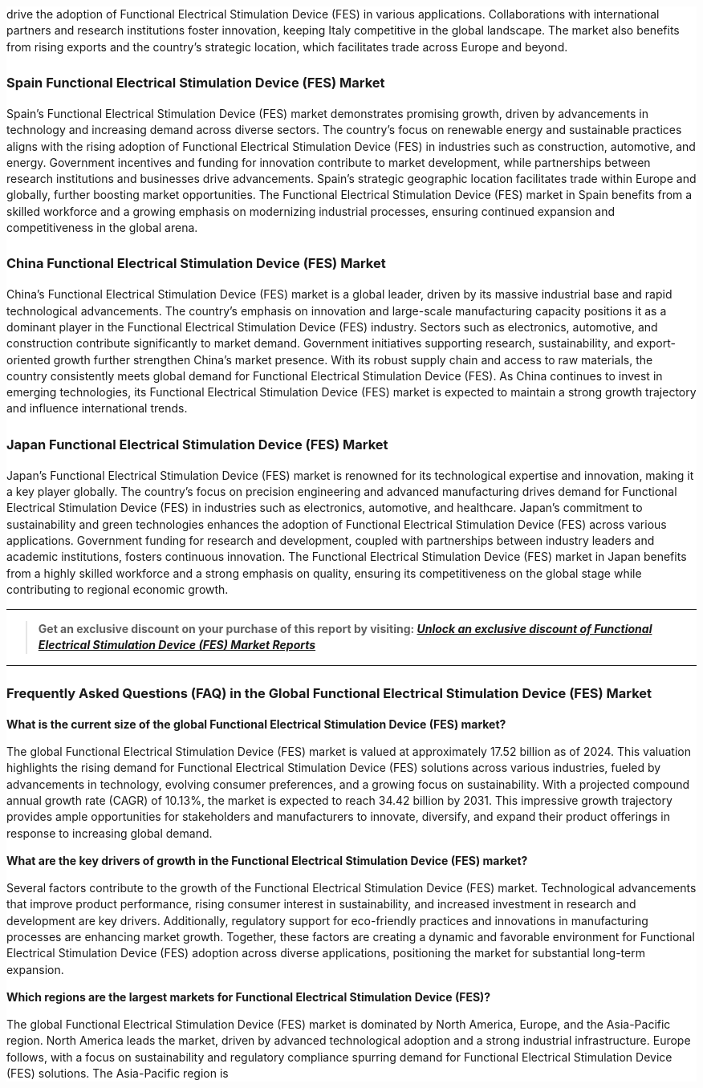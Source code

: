drive the adoption of Functional Electrical Stimulation Device (FES) in various applications. Collaborations with international partners and research institutions foster innovation, keeping Italy competitive in the global landscape. The market also benefits from rising exports and the country&rsquo;s strategic location, which facilitates trade across Europe and beyond.</p><h3>Spain Functional Electrical Stimulation Device (FES) Market</h3><p>Spain&rsquo;s Functional Electrical Stimulation Device (FES) market demonstrates promising growth, driven by advancements in technology and increasing demand across diverse sectors. The country&rsquo;s focus on renewable energy and sustainable practices aligns with the rising adoption of Functional Electrical Stimulation Device (FES) in industries such as construction, automotive, and energy. Government incentives and funding for innovation contribute to market development, while partnerships between research institutions and businesses drive advancements. Spain&rsquo;s strategic geographic location facilitates trade within Europe and globally, further boosting market opportunities. The Functional Electrical Stimulation Device (FES) market in Spain benefits from a skilled workforce and a growing emphasis on modernizing industrial processes, ensuring continued expansion and competitiveness in the global arena.</p><h3>China Functional Electrical Stimulation Device (FES) Market</h3><p>China&rsquo;s Functional Electrical Stimulation Device (FES) market is a global leader, driven by its massive industrial base and rapid technological advancements. The country&rsquo;s emphasis on innovation and large-scale manufacturing capacity positions it as a dominant player in the Functional Electrical Stimulation Device (FES) industry. Sectors such as electronics, automotive, and construction contribute significantly to market demand. Government initiatives supporting research, sustainability, and export-oriented growth further strengthen China&rsquo;s market presence. With its robust supply chain and access to raw materials, the country consistently meets global demand for Functional Electrical Stimulation Device (FES). As China continues to invest in emerging technologies, its Functional Electrical Stimulation Device (FES) market is expected to maintain a strong growth trajectory and influence international trends.</p><h3>Japan Functional Electrical Stimulation Device (FES) Market</h3><p>Japan&rsquo;s Functional Electrical Stimulation Device (FES) market is renowned for its technological expertise and innovation, making it a key player globally. The country&rsquo;s focus on precision engineering and advanced manufacturing drives demand for Functional Electrical Stimulation Device (FES) in industries such as electronics, automotive, and healthcare. Japan&rsquo;s commitment to sustainability and green technologies enhances the adoption of Functional Electrical Stimulation Device (FES) across various applications. Government funding for research and development, coupled with partnerships between industry leaders and academic institutions, fosters continuous innovation. The Functional Electrical Stimulation Device (FES) market in Japan benefits from a highly skilled workforce and a strong emphasis on quality, ensuring its competitiveness on the global stage while contributing to regional economic growth.</p><hr /><blockquote><p><strong>Get an exclusive discount on your purchase of this report by visiting: <em><a href="://marketresearchpulse.com/ask-for-discount/79086?utm_source=Github&amp;utm_medium=020">Unlock an exclusive discount of Functional Electrical Stimulation Device (FES) Market Reports</a></em>&nbsp;</strong></p></blockquote><hr /><h3>Frequently Asked Questions (FAQ) in the Global Functional Electrical Stimulation Device (FES) Market</h3><p><strong>What is the current size of the global Functional Electrical Stimulation Device (FES) market?</strong></p><p>The global Functional Electrical Stimulation Device (FES) market is valued at approximately 17.52 billion as of 2024. This valuation highlights the rising demand for Functional Electrical Stimulation Device (FES) solutions across various industries, fueled by advancements in technology, evolving consumer preferences, and a growing focus on sustainability. With a projected compound annual growth rate (CAGR) of 10.13%, the market is expected to reach 34.42 billion by 2031. This impressive growth trajectory provides ample opportunities for stakeholders and manufacturers to innovate, diversify, and expand their product offerings in response to increasing global demand.</p><p><strong>What are the key drivers of growth in the Functional Electrical Stimulation Device (FES) market?</strong></p><p>Several factors contribute to the growth of the Functional Electrical Stimulation Device (FES) market. Technological advancements that improve product performance, rising consumer interest in sustainability, and increased investment in research and development are key drivers. Additionally, regulatory support for eco-friendly practices and innovations in manufacturing processes are enhancing market growth. Together, these factors are creating a dynamic and favorable environment for Functional Electrical Stimulation Device (FES) adoption across diverse applications, positioning the market for substantial long-term expansion.</p><p><strong>Which regions are the largest markets for Functional Electrical Stimulation Device (FES)?</strong></p><p>The global Functional Electrical Stimulation Device (FES) market is dominated by North America, Europe, and the Asia-Pacific region. North America leads the market, driven by advanced technological adoption and a strong industrial infrastructure. Europe follows, with a focus on sustainability and regulatory compliance spurring demand for Functional Electrical Stimulation Device (FES) solutions. The Asia-Pacific region is